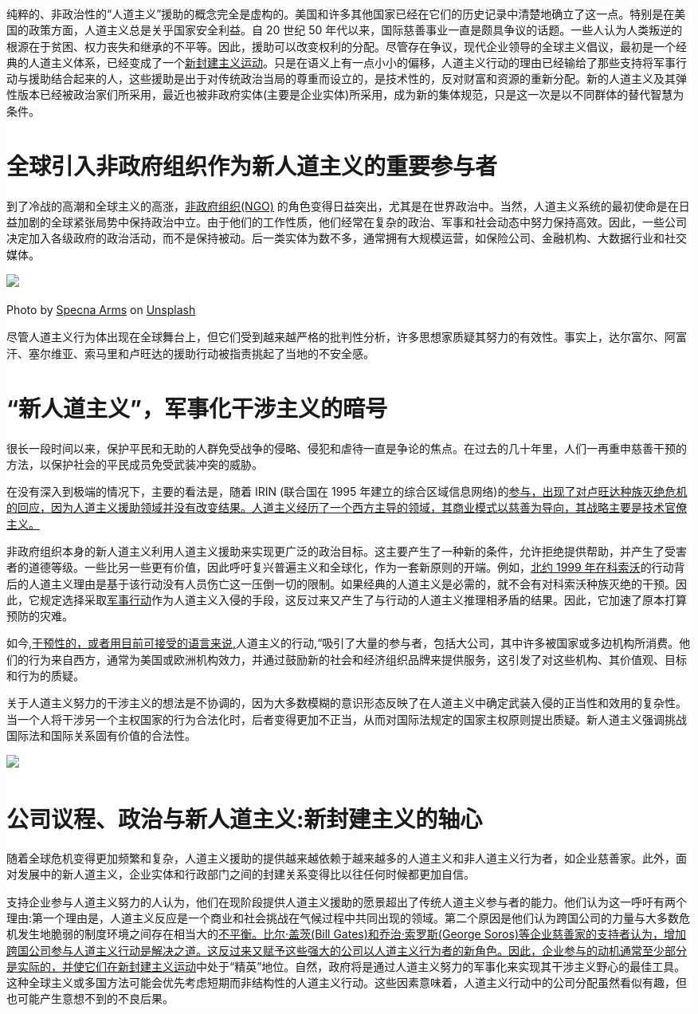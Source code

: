 纯粹的、非政治性的“人道主义”援助的概念完全是虚构的。美国和许多其他国家已经在它们的历史记录中清楚地确立了这一点。特别是在美国的政策方面，人道主义总是关乎国家安全利益。自 20 世纪 50 年代以来，国际慈善事业一直是颇具争议的话题。一些人认为人类叛逆的根源在于贫困、权力丧失和继承的不平等。因此，援助可以改变权利的分配。尽管存在争议，现代企业领导的全球主义倡议，最初是一个经典的人道主义体系，已经变成了一个[新封建主义运动](https://medium.com/datadriveninvestor/we-can-homogenize-the-global-market-without-globalization-1d703bca3ab?source=search_post---------1)。只是在语义上有一点小小的偏移，人道主义行动的理由已经输给了那些支持将军事行动与援助结合起来的人，这些援助是出于对传统政治当局的尊重而设立的，是技术性的，反对财富和资源的重新分配。新的人道主义及其弹性版本已经被政治家们所采用，最近也被非政府实体(主要是企业实体)所采用，成为新的集体规范，只是这一次是以不同群体的替代智慧为条件。

# 全球引入非政府组织作为新人道主义的重要参与者

到了冷战的高潮和全球主义的高涨，[非政府组织(NGO)](https://www.e-ir.info/2008/03/15/ngos-in-new-wars-neutrality-or-new-humanitarianism/) 的角色变得日益突出，尤其是在世界政治中。当然，人道主义系统的最初使命是在日益加剧的全球紧张局势中保持政治中立。由于他们的工作性质，他们经常在复杂的政治、军事和社会动态中努力保持高效。因此，一些公司决定加入各级政府的政治活动，而不是保持被动。后一类实体为数不多，通常拥有大规模运营，如保险公司、金融机构、大数据行业和社交媒体。

![](img/5c4c2c06a992f77c15aee7bfa25618e5.png)

Photo by [Specna Arms](https://unsplash.com/@specna_arms_4s?utm_source=medium&utm_medium=referral) on [Unsplash](https://unsplash.com?utm_source=medium&utm_medium=referral)

尽管人道主义行为体出现在全球舞台上，但它们受到越来越严格的批判性分析，许多思想家质疑其努力的有效性。事实上，达尔富尔、阿富汗、塞尔维亚、索马里和卢旺达的援助行动被指责挑起了当地的不安全感。

# “新人道主义”，军事化干涉主义的暗号

很长一段时间以来，保护平民和无助的人群免受战争的侵略、侵犯和虐待一直是争论的焦点。在过去的几十年里，人们一再重申慈善干预的方法，以保护社会的平民成员免受武装冲突的威胁。

在没有深入到极端的情况下，主要的看法是，随着 IRIN (联合国在 1995 年建立的综合区域信息网络)的[参与，出现了对卢旺达种族灭绝危机的回应，因为人道主义援助领域并没有改变结果。人道主义经历了一个西方主导的领域，其商业模式以慈善为导向，其战略主要是技术官僚主义。](https://www.thenewhumanitarian.org/opinion/2020/07/06/Rethinking-humanitarianism-introduction)

非政府组织本身的新人道主义利用人道主义援助来实现更广泛的政治目标。这主要产生了一种新的条件，允许拒绝提供帮助，并产生了受害者的道德等级。一些比另一些更有价值，因此呼吁复兴普遍主义和全球化，作为一套新原则的开端。例如，[北约 1999 年在科索沃](http://bostonreview.net/world/john-tirman-new-humanitarianism)的行动背后的人道主义理由是基于该行动没有人员伤亡这一压倒一切的限制。如果经典的人道主义是必需的，就不会有对科索沃种族灭绝的干预。因此，它规定选择采取[军事行动](https://www.tandfonline.com/doi/abs/10.1080/17502970601075915)作为人道主义入侵的手段，这反过来又产生了与行动的人道主义推理相矛盾的结果。因此，它加速了原本打算预防的灾难。

如今,[干预性的，或者用目前可接受的语言来说,](https://link.springer.com/chapter/10.1057/9780230583245_1)人道主义的行动,“吸引了大量的参与者，包括大公司，其中许多被国家或多边机构所消费。他们的行为来自西方，通常为美国或欧洲机构效力，并通过鼓励新的社会和经济组织品牌来提供服务，这引发了对这些机构、其价值观、目标和行为的质疑。

关于人道主义努力的干涉主义的想法是不协调的，因为大多数模糊的意识形态反映了在人道主义中确定武装入侵的正当性和效用的复杂性。当一个人将干涉另一个主权国家的行为合法化时，后者变得更加不正当，从而对国际法规定的国家主权原则提出质疑。新人道主义强调挑战国际法和国际关系固有价值的合法性。

![](img/0aea56b8448b76d22dd30948edc36993.png)

# 公司议程、政治与新人道主义:新封建主义的轴心

随着全球危机变得更加频繁和复杂，人道主义援助的提供越来越依赖于越来越多的人道主义和非人道主义行为者，如企业慈善家。此外，面对发展中的新人道主义，企业实体和行政部门之间的封建关系变得比以往任何时候都更加自信。

支持企业参与人道主义努力的人认为，他们在现阶段提供人道主义援助的愿景超出了传统人道主义参与者的能力。他们认为这一呼吁有两个理由:第一个理由是，人道主义反应是一个商业和社会挑战在气候过程中共同出现的领域。第二个原因是他们认为跨国公司的力量与大多数危机发生地脆弱的制度环境之间存在相当大的[不平衡。比尔·盖茨(Bill Gates)和乔治·索罗斯(George Soros)等企业慈善家的支持者认为，增加跨国公司参与人道主义行动是解决之道。这反过来又赋予这些强大的公司以人道主义行为者的新角色。因此，企业参与的动机通常至少部分是实际的，并使它们在](https://www.emerald.com/insight/content/doi/10.1108/cpoib-02-2019-0015/full/html)[新封建主义运动](https://medium.com/datadriveninvestor/21-st-century-corporate-medicine-and-the-surge-of-neo-feudalism-b9eae63d8e8c?source=search_post---------3)中处于“精英”地位。自然，政府将是通过人道主义努力的军事化来实现其干涉主义野心的最佳工具。这种全球主义或多国方法可能会优先考虑短期而非结构性的人道主义行动。这些因素意味着，人道主义行动中的公司分配虽然看似有趣，但也可能产生意想不到的不良后果。

